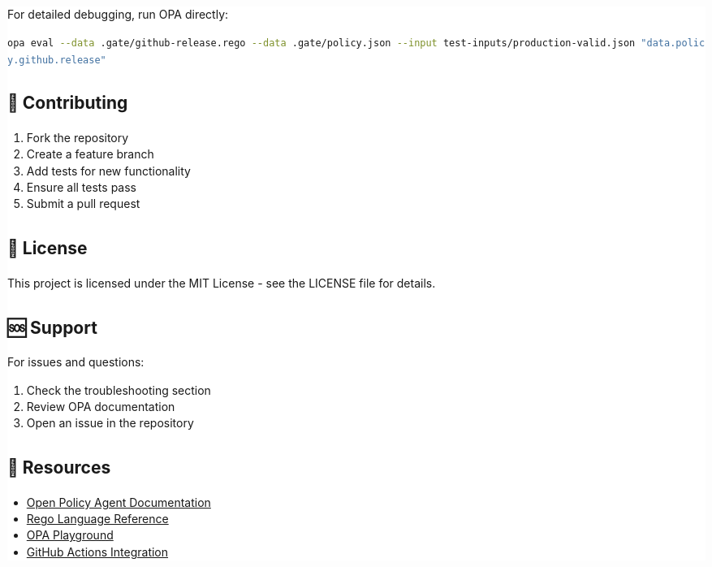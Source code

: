 For detailed debugging, run OPA directly:
```bash
opa eval --data .gate/github-release.rego --data .gate/policy.json --input test-inputs/production-valid.json "data.policy.github.release"
```

## 🤝 Contributing

1. Fork the repository
2. Create a feature branch
3. Add tests for new functionality
4. Ensure all tests pass
5. Submit a pull request

## 📝 License

This project is licensed under the MIT License - see the LICENSE file for details.

## 🆘 Support

For issues and questions:
1. Check the troubleshooting section
2. Review OPA documentation
3. Open an issue in the repository

## 🔗 Resources

- [Open Policy Agent Documentation](https://www.openpolicyagent.org/docs/latest/)
- [Rego Language Reference](https://www.openpolicyagent.org/docs/latest/policy-language/)
- [OPA Playground](https://play.openpolicyagent.org/)
- [GitHub Actions Integration](https://www.openpolicyagent.org/docs/latest/integrations/github/)
